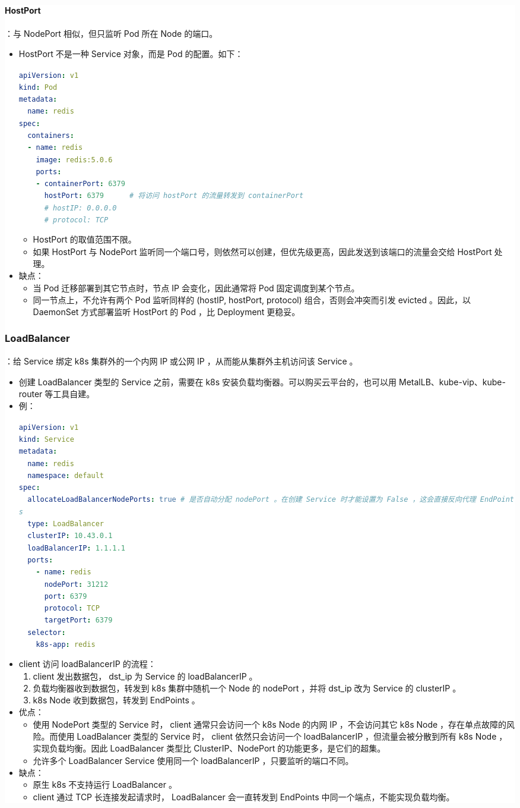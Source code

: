 #### HostPort

：与 NodePort 相似，但只监听 Pod 所在 Node 的端口。
- HostPort 不是一种 Service 对象，而是 Pod 的配置。如下：
  ```yml
  apiVersion: v1
  kind: Pod
  metadata:
    name: redis
  spec:
    containers:
    - name: redis
      image: redis:5.0.6
      ports:
      - containerPort: 6379
        hostPort: 6379      # 将访问 hostPort 的流量转发到 containerPort
        # hostIP: 0.0.0.0
        # protocol: TCP
  ```
  - HostPort 的取值范围不限。
  - 如果 HostPort 与 NodePort 监听同一个端口号，则依然可以创建，但优先级更高，因此发送到该端口的流量会交给 HostPort 处理。
- 缺点：
  - 当 Pod 迁移部署到其它节点时，节点 IP 会变化，因此通常将 Pod 固定调度到某个节点。
  - 同一节点上，不允许有两个 Pod 监听同样的 (hostIP, hostPort, protocol) 组合，否则会冲突而引发 evicted 。因此，以 DaemonSet 方式部署监听 HostPort 的 Pod ，比 Deployment 更稳妥。

### LoadBalancer

：给 Service 绑定 k8s 集群外的一个内网 IP 或公网 IP ，从而能从集群外主机访问该 Service 。
- 创建 LoadBalancer 类型的 Service 之前，需要在 k8s 安装负载均衡器。可以购买云平台的，也可以用 MetalLB、kube-vip、kube-router 等工具自建。
- 例：
  ```yml
  apiVersion: v1
  kind: Service
  metadata:
    name: redis
    namespace: default
  spec:
    allocateLoadBalancerNodePorts: true # 是否自动分配 nodePort 。在创建 Service 时才能设置为 False ，这会直接反向代理 EndPoints
    type: LoadBalancer
    clusterIP: 10.43.0.1
    loadBalancerIP: 1.1.1.1
    ports:
      - name: redis
        nodePort: 31212
        port: 6379
        protocol: TCP
        targetPort: 6379
    selector:
      k8s-app: redis
  ```
- client 访问 loadBalancerIP 的流程：
  1. client 发出数据包， dst_ip 为 Service 的 loadBalancerIP 。
  2. 负载均衡器收到数据包，转发到 k8s 集群中随机一个 Node 的 nodePort ，并将 dst_ip 改为 Service 的 clusterIP 。
  3. k8s Node 收到数据包，转发到 EndPoints 。
- 优点：
  - 使用 NodePort 类型的 Service 时， client 通常只会访问一个 k8s Node 的内网 IP ，不会访问其它 k8s Node ，存在单点故障的风险。而使用 LoadBalancer 类型的 Service 时， client 依然只会访问一个 loadBalancerIP ，但流量会被分散到所有 k8s Node ，实现负载均衡。因此 LoadBalancer 类型比 ClusterIP、NodePort 的功能更多，是它们的超集。
  - 允许多个 LoadBalancer Service 使用同一个 loadBalancerIP ，只要监听的端口不同。
- 缺点：
  - 原生 k8s 不支持运行 LoadBalancer 。
  -  client 通过 TCP 长连接发起请求时， LoadBalancer 会一直转发到 EndPoints 中同一个端点，不能实现负载均衡。
